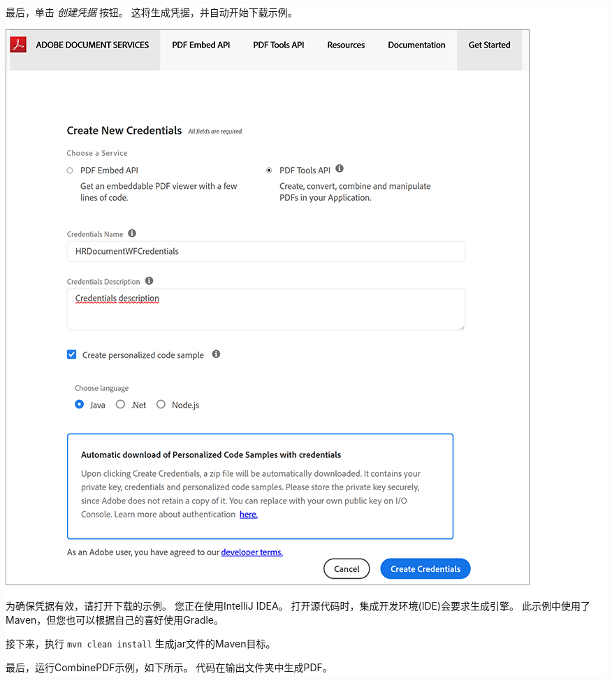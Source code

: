 最后，单击 *创建凭据* 按钮。 这将生成凭据，并自动开始下载示例。

![创建新凭据屏幕截图](assets/HRWJ_1.png)

为确保凭据有效，请打开下载的示例。 您正在使用IntelliJ IDEA。 打开源代码时，集成开发环境(IDE)会要求生成引擎。 此示例中使用了Maven，但您也可以根据自己的喜好使用Gradle。

接下来，执行 `mvn clean install` 生成jar文件的Maven目标。

最后，运行CombinePDF示例，如下所示。 代码在输出文件夹中生成PDF。
